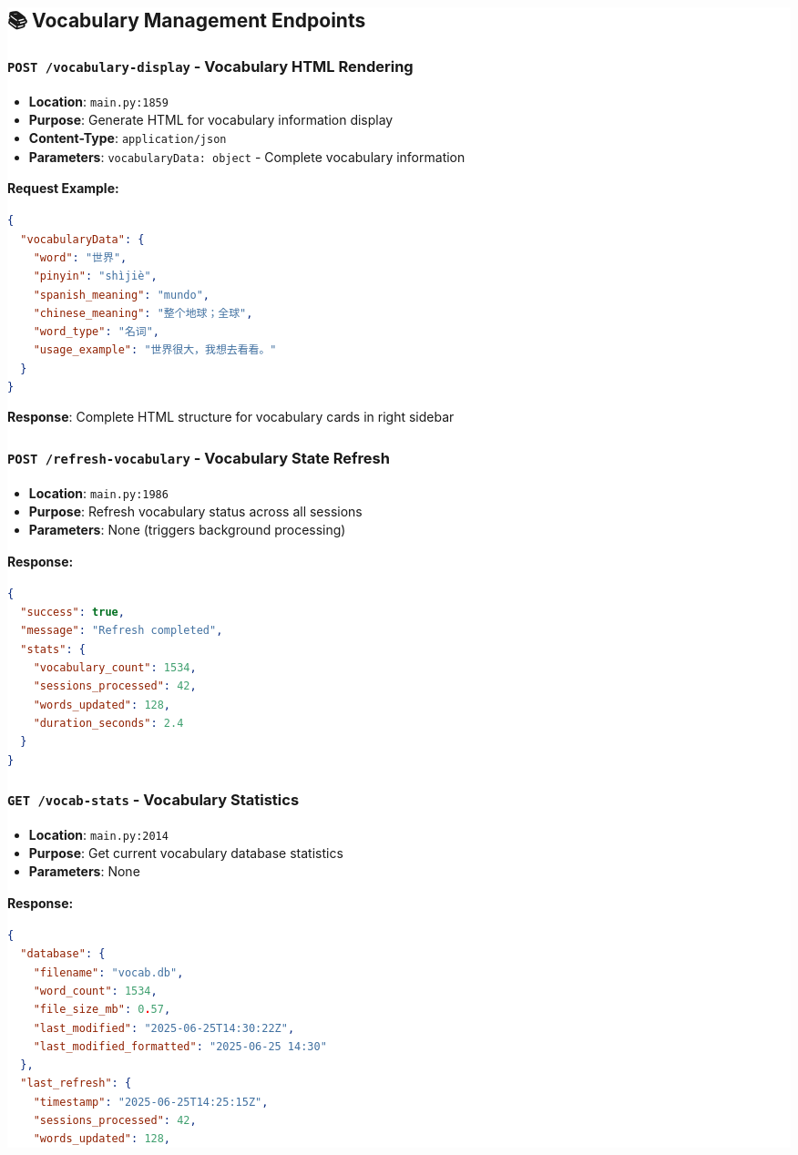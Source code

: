 ## 📚 Vocabulary Management Endpoints

### **`POST /vocabulary-display`** - Vocabulary HTML Rendering
- **Location**: `main.py:1859`
- **Purpose**: Generate HTML for vocabulary information display
- **Content-Type**: `application/json`
- **Parameters**: `vocabularyData: object` - Complete vocabulary information

**Request Example:**
```json
{
  "vocabularyData": {
    "word": "世界",
    "pinyin": "shìjiè",
    "spanish_meaning": "mundo",
    "chinese_meaning": "整个地球；全球",
    "word_type": "名词",
    "usage_example": "世界很大，我想去看看。"
  }
}
```

**Response**: Complete HTML structure for vocabulary cards in right sidebar

### **`POST /refresh-vocabulary`** - Vocabulary State Refresh
- **Location**: `main.py:1986`
- **Purpose**: Refresh vocabulary status across all sessions
- **Parameters**: None (triggers background processing)

**Response:**
```json
{
  "success": true,
  "message": "Refresh completed",
  "stats": {
    "vocabulary_count": 1534,
    "sessions_processed": 42,
    "words_updated": 128,
    "duration_seconds": 2.4
  }
}
```

### **`GET /vocab-stats`** - Vocabulary Statistics
- **Location**: `main.py:2014`
- **Purpose**: Get current vocabulary database statistics
- **Parameters**: None

**Response:**
```json
{
  "database": {
    "filename": "vocab.db",
    "word_count": 1534,
    "file_size_mb": 0.57,
    "last_modified": "2025-06-25T14:30:22Z",
    "last_modified_formatted": "2025-06-25 14:30"
  },
  "last_refresh": {
    "timestamp": "2025-06-25T14:25:15Z",
    "sessions_processed": 42,
    "words_updated": 128,
```